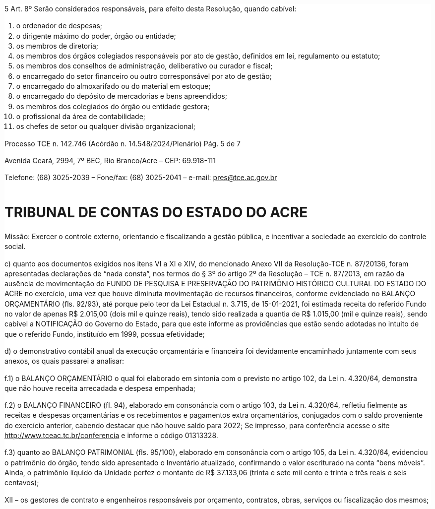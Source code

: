 5 Art. 8º Serão considerados responsáveis, para efeito desta Resolução, quando cabível:

1. o ordenador de despesas;
2. o dirigente máximo do poder, órgão ou entidade;
3. os membros de diretoria;
4. os membros dos órgãos colegiados responsáveis por ato de gestão, definidos em lei, regulamento ou estatuto;
5. os membros dos conselhos de administração, deliberativo ou curador e fiscal;
6. o encarregado do setor financeiro ou outro corresponsável por ato de gestão;
7. o encarregado do almoxarifado ou do material em estoque;
8. o encarregado do depósito de mercadorias e bens apreendidos;
9. os membros dos colegiados do órgão ou entidade gestora;
10. o profissional da área de contabilidade;
11. os chefes de setor ou qualquer divisão organizacional;

Processo TCE n. 142.746 (Acórdão n. 14.548/2024/Plenário) Pág. 5 de 7

Avenida Ceará, 2994, 7º BEC, Rio Branco/Acre – CEP: 69.918-111

Telefone: (68) 3025-2039 – Fone/fax: (68) 3025-2041 – e-mail: pres@tce.ac.gov.br

# TRIBUNAL DE CONTAS DO ESTADO DO ACRE

Missão: Exercer o controle externo, orientando e fiscalizando a gestão pública, e incentivar a sociedade ao exercício do controle social.

c) quanto aos documentos exigidos nos itens VI a XI e XIV, do mencionado Anexo VII da Resolução-TCE n. 87/20136, foram apresentadas declarações de “nada consta”, nos termos do § 3º do artigo 2º da Resolução – TCE n. 87/2013, em razão da ausência de movimentação do FUNDO DE PESQUISA E PRESERVAÇÃO DO PATRIMÔNIO HISTÓRICO CULTURAL DO ESTADO DO ACRE no exercício, uma vez que houve diminuta movimentação de recursos financeiros, conforme evidenciado no BALANÇO ORÇAMENTÁRIO (fls. 92/93), até porque pelo teor da Lei Estadual n. 3.715, de 15-01-2021, foi estimada receita do referido Fundo no valor de apenas R$ 2.015,00 (dois mil e quinze reais), tendo sido realizada a quantia de R$ 1.015,00 (mil e quinze reais), sendo cabível a NOTIFICAÇÃO do Governo do Estado, para que este informe as providências que estão sendo adotadas no intuito de que o referido Fundo, instituído em 1999, possua efetividade;

d) o demonstrativo contábil anual da execução orçamentária e financeira foi devidamente encaminhado juntamente com seus anexos, os quais passarei a analisar:

f.1) o BALANÇO ORÇAMENTÁRIO o qual foi elaborado em sintonia com o previsto no artigo 102, da Lei n. 4.320/64, demonstra que não houve receita arrecadada e despesa empenhada;

f.2) o BALANÇO FINANCEIRO (fl. 94), elaborado em consonância com o artigo 103, da Lei n. 4.320/64, refletiu fielmente as receitas e despesas orçamentárias e os recebimentos e pagamentos extra orçamentários, conjugados com o saldo proveniente do exercício anterior, cabendo destacar que não houve saldo para 2022; Se impresso, para conferência acesse o site http://www.tceac.tc.br/conferencia e informe o código 01313328.

f.3) quanto ao BALANÇO PATRIMONIAL (fls. 95/100), elaborado em consonância com o artigo 105, da Lei n. 4.320/64, evidenciou o patrimônio do órgão, tendo sido apresentado o Inventário atualizado, confirmando o valor escriturado na conta “bens móveis”. Ainda, o patrimônio líquido da Unidade perfez o montante de R$ 37.133,06 (trinta e sete mil cento e trinta e três reais e seis centavos);

XII – os gestores de contrato e engenheiros responsáveis por orçamento, contratos, obras, serviços ou fiscalização dos mesmos;
